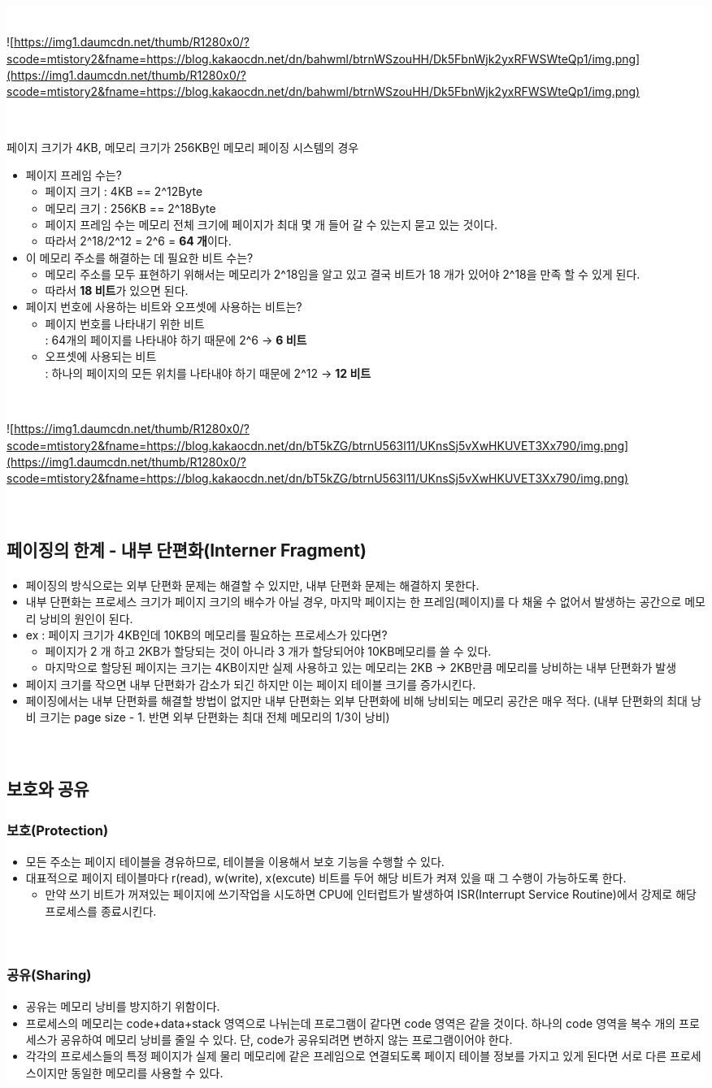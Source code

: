 <br/>

![https://img1.daumcdn.net/thumb/R1280x0/?scode=mtistory2&fname=https://blog.kakaocdn.net/dn/bahwml/btrnWSzouHH/Dk5FbnWjk2yxRFWSWteQp1/img.png](https://img1.daumcdn.net/thumb/R1280x0/?scode=mtistory2&fname=https://blog.kakaocdn.net/dn/bahwml/btrnWSzouHH/Dk5FbnWjk2yxRFWSWteQp1/img.png)

<br/>

페이지 크기가 4KB, 메모리 크기가 256KB인 메모리 페이징 시스템의 경우  
- 페이지 프레임 수는?
    - 페이지 크기 : 4KB == 2^12Byte
    - 메모리 크기 : 256KB == 2^18Byte
    - 페이지 프레임 수는 메모리 전체 크기에 페이지가 최대 몇 개 들어 갈 수 있는지 묻고 있는 것이다.
    - 따라서 2^18/2^12 = 2^6 = **64 개**이다.
- 이 메모리 주소를 해결하는 데 필요한 비트 수는?
    - 메모리 주소를 모두 표현하기 위해서는 메모리가 2^18임을 알고 있고 결국 비트가 18 개가 있어야 2^18을 만족 할 수 있게 된다.
    - 따라서 **18 비트**가 있으면 된다.
- 페이지 번호에 사용하는 비트와 오프셋에 사용하는 비트는?
    - 페이지 번호를 나타내기 위한 비트        
        : 64개의 페이지를 나타내야 하기 때문에 2^6 → **6 비트**        
    - 오프셋에 사용되는 비트        
        : 하나의 페이지의 모든 위치를 나타내야 하기 때문에 2^12 → **12 비트**
        
<br/>

![https://img1.daumcdn.net/thumb/R1280x0/?scode=mtistory2&fname=https://blog.kakaocdn.net/dn/bT5kZG/btrnU563l11/UKnsSj5vXwHKUVET3Xx790/img.png](https://img1.daumcdn.net/thumb/R1280x0/?scode=mtistory2&fname=https://blog.kakaocdn.net/dn/bT5kZG/btrnU563l11/UKnsSj5vXwHKUVET3Xx790/img.png)

<br/>

## 페이징의 한계 - 내부 단편화(Interner Fragment)
- 페이징의 방식으로는 외부 단편화 문제는 해결할 수 있지만, 내부 단편화 문제는 해결하지 못한다.
- 내부 단편화는 프로세스 크기가 페이지 크기의 배수가 아닐 경우, 마지막 페이지는 한 프레임(페이지)를 다 채울 수 없어서 발생하는 공간으로 메모리 낭비의 원인이 된다.
- ex : 페이지 크기가 4KB인데 10KB의 메모리를 필요하는 프로세스가 있다면?
    - 페이지가 2 개 하고 2KB가 할당되는 것이 아니라 3 개가 할당되어야 10KB메모리를 쓸 수 있다.
    - 마지막으로 할당된 페이지는 크기는 4KB이지만 실제 사용하고 있는 메모리는 2KB → 2KB만큼 메모리를 낭비하는 내부 단편화가 발생
- 페이지 크기를 작으면 내부 단편화가 감소가 되긴 하지만 이는 페이지 테이블 크기를 증가시킨다.
- 페이징에서는 내부 단편화를 해결할 방법이 없지만 내부 단편화는 외부 단편화에 비해 낭비되는 메모리 공간은 매우 적다. (내부 단편화의 최대 낭비 크기는 page size - 1. 반면 외부 단편화는 최대 전체 메모리의 1/3이 낭비)

<br/>

## 보호와 공유
### 보호(Protection)
- 모든 주소는 페이지 테이블을 경유하므로, 테이블을 이용해서 보호 기능을 수행할 수 있다.
- 대표적으로 페이지 테이블마다 r(read), w(write), x(excute) 비트를 두어 해당 비트가 켜져 있을 때 그 수행이 가능하도록 한다.
    - 만약 쓰기 비트가 꺼져있는 페이지에 쓰기작업을 시도하면 CPU에 인터럽트가 발생하여 ISR(Interrupt Service Routine)에서 강제로 해당 프로세스를 종료시킨다.

<br/>

### 공유(Sharing)
- 공유는 메모리 낭비를 방지하기 위함이다.
- 프로세스의 메모리는 code+data+stack 영역으로 나뉘는데 프로그램이 같다면 code 영역은 같을 것이다. 하나의 code 영역을 복수 개의 프로세스가 공유하여 메모리 낭비를 줄일 수 있다. 단, code가 공유되려면 변하지 않는 프로그램이어야 한다.
- 각각의 프로세스들의 특정 페이지가 실제 물리 메모리에 같은 프레임으로 연결되도록 페이지 테이블 정보를 가지고 있게 된다면 서로 다른 프로세스이지만 동일한 메모리를 사용할 수 있다.

